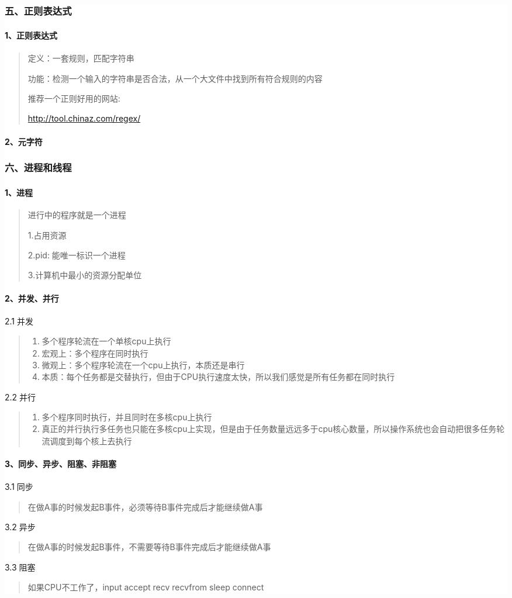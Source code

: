 

### 五、正则表达式

#### 1、正则表达式

> 定义：一套规则，匹配字符串
>
> 功能：检测一个输入的字符串是否合法，从一个大文件中找到所有符合规则的内容
>
> 推荐一个正则好用的网站:
>
> http://tool.chinaz.com/regex/

#### 2、元字符



### 六、进程和线程

#### 1、进程

> 进行中的程序就是一个进程
>
> 1.占用资源
>
> 2.pid: 能唯一标识一个进程
>
> 3.计算机中最小的资源分配单位

#### 2、并发、并行

2.1 并发

> 1. 多个程序轮流在一个单核cpu上执行
> 2. 宏观上：多个程序在同时执行
> 3. 微观上：多个程序轮流在一个cpu上执行，本质还是串行
> 4. 本质：每个任务都是交替执行，但由于CPU执行速度太快，所以我们感觉是所有任务都在同时执行

2.2 并行

> 1. 多个程序同时执行，并且同时在多核cpu上执行
> 2. 真正的并行执行多任务也只能在多核cpu上实现，但是由于任务数量远远多于cpu核心数量，所以操作系统也会自动把很多任务轮流调度到每个核上去执行

#### 3、同步、异步、阻塞、非阻塞

3.1 同步

> 在做A事的时候发起B事件，必须等待B事件完成后才能继续做A事

3.2 异步

> 在做A事的时候发起B事件，不需要等待B事件完成后才能继续做A事

3.3 阻塞

> 如果CPU不工作了，input accept  recv  recvfrom sleep connect
